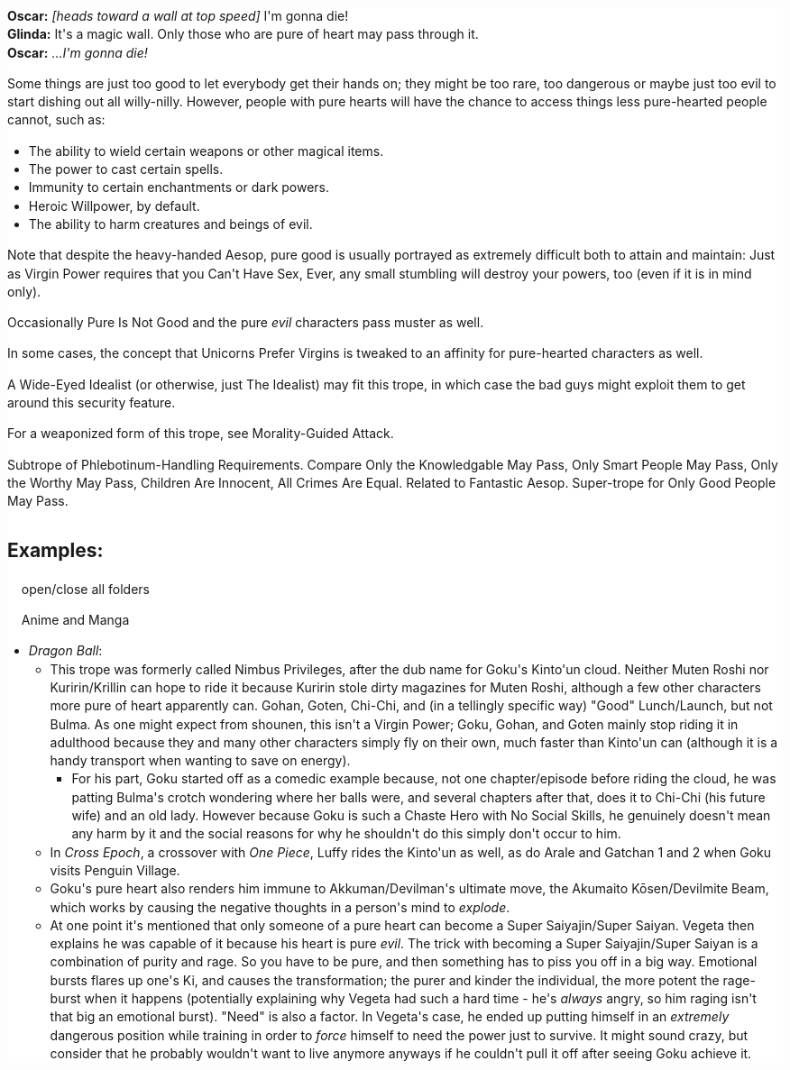 **Oscar:** _\[heads toward a wall at top speed\]_ I'm gonna die!  
**Glinda:** It's a magic wall. Only those who are pure of heart may pass through it.  
**Oscar:** _...I'm gonna die!_

Some things are just too good to let everybody get their hands on; they might be too rare, too dangerous or maybe just too evil to start dishing out all willy-nilly. However, people with pure hearts will have the chance to access things less pure-hearted people cannot, such as:

-   The ability to wield certain weapons or other magical items.
-   The power to cast certain spells.
-   Immunity to certain enchantments or dark powers.
-   Heroic Willpower, by default.
-   The ability to harm creatures and beings of evil.

Note that despite the heavy-handed Aesop, pure good is usually portrayed as extremely difficult both to attain and maintain: Just as Virgin Power requires that you Can't Have Sex, Ever, any small stumbling will destroy your powers, too (even if it is in mind only).

Occasionally Pure Is Not Good and the pure _evil_ characters pass muster as well.

In some cases, the concept that Unicorns Prefer Virgins is tweaked to an affinity for pure-hearted characters as well.

A Wide-Eyed Idealist (or otherwise, just The Idealist) may fit this trope, in which case the bad guys might exploit them to get around this security feature.

For a weaponized form of this trope, see Morality-Guided Attack.

Subtrope of Phlebotinum-Handling Requirements. Compare Only the Knowledgable May Pass, Only Smart People May Pass, Only the Worthy May Pass, Children Are Innocent, All Crimes Are Equal. Related to Fantastic Aesop. Super-trope for Only Good People May Pass.

## Examples:

    open/close all folders 

    Anime and Manga 

-   _Dragon Ball_:
    -   This trope was formerly called Nimbus Privileges, after the dub name for Goku's Kinto'un cloud. Neither Muten Roshi nor Kuririn/Krillin can hope to ride it because Kuririn stole dirty magazines for Muten Roshi, although a few other characters more pure of heart apparently can. Gohan, Goten, Chi-Chi, and (in a tellingly specific way) "Good" Lunch/Launch, but not Bulma. As one might expect from shounen, this isn't a Virgin Power; Goku, Gohan, and Goten mainly stop riding it in adulthood because they and many other characters simply fly on their own, much faster than Kinto'un can (although it is a handy transport when wanting to save on energy).
        -   For his part, Goku started off as a comedic example because, not one chapter/episode before riding the cloud, he was patting Bulma's crotch wondering where her balls were, and several chapters after that, does it to Chi-Chi (his future wife) and an old lady. However because Goku is such a Chaste Hero with No Social Skills, he genuinely doesn't mean any harm by it and the social reasons for why he shouldn't do this simply don't occur to him.
    -   In _Cross Epoch_, a crossover with _One Piece_, Luffy rides the Kinto'un as well, as do Arale and Gatchan 1 and 2 when Goku visits Penguin Village.
    -   Goku's pure heart also renders him immune to Akkuman/Devilman's ultimate move, the Akumaito Kōsen/Devilmite Beam, which works by causing the negative thoughts in a person's mind to _explode_.
    -   At one point it's mentioned that only someone of a pure heart can become a Super Saiyajin/Super Saiyan. Vegeta then explains he was capable of it because his heart is pure _evil_. The trick with becoming a Super Saiyajin/Super Saiyan is a combination of purity and rage. So you have to be pure, and then something has to piss you off in a big way. Emotional bursts flares up one's Ki, and causes the transformation; the purer and kinder the individual, the more potent the rage-burst when it happens (potentially explaining why Vegeta had such a hard time - he's _always_ angry, so him raging isn't that big an emotional burst). "Need" is also a factor. In Vegeta's case, he ended up putting himself in an _extremely_ dangerous position while training in order to _force_ himself to need the power just to survive. It might sound crazy, but consider that he probably wouldn't want to live anymore anyways if he couldn't pull it off after seeing Goku achieve it.